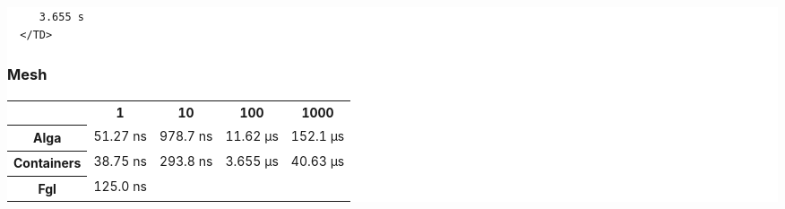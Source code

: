          3.655 s
      </TD>
   </TR>
</TABLE>

### Mesh
<TABLE>
   <TR>
      <TH>
      </TH>
      <TH CLASS = "thinright">
         1
      </TH>
      <TH CLASS = "thinright">
         10
      </TH>
      <TH CLASS = "thinright">
         100
      </TH>
      <TH>
         1000
      </TH>
   </TR>
   <TR>
      <TH>
         Alga
      </TH>
      <TD CLASS = "thinright">
         51.27 ns
      </TD>
      <TD CLASS = "thinright">
         978.7 ns
      </TD>
      <TD CLASS = "thinright">
         11.62 μs
      </TD>
      <TD>
         152.1 μs
      </TD>
   </TR>
   <TR>
      <TH>
         Containers
      </TH>
      <TD CLASS = "thinright">
         38.75 ns
      </TD>
      <TD CLASS = "thinright">
         293.8 ns
      </TD>
      <TD CLASS = "thinright">
         3.655 μs
      </TD>
      <TD>
         40.63 μs
      </TD>
   </TR>
   <TR>
      <TH>
         Fgl
      </TH>
      <TD CLASS = "thinright">
         125.0 ns